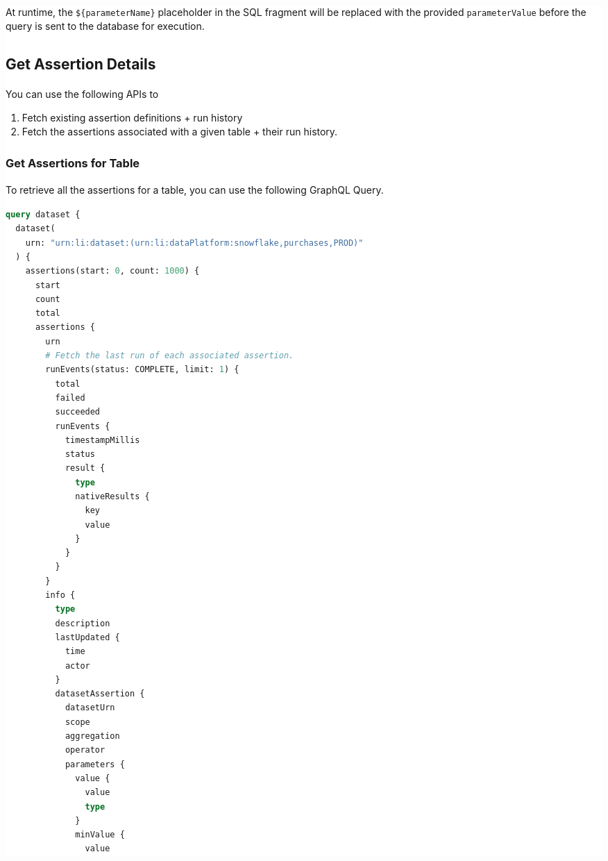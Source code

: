 At runtime, the `${parameterName}` placeholder in the SQL fragment will be replaced with the provided `parameterValue` before the query
is sent to the database for execution.

## Get Assertion Details

You can use the following APIs to

1. Fetch existing assertion definitions + run history
2. Fetch the assertions associated with a given table + their run history.

<Tabs>
<TabItem value="graphql" label="GraphQL" default>

### Get Assertions for Table

To retrieve all the assertions for a table, you can use the following GraphQL Query.

```graphql
query dataset {
  dataset(
    urn: "urn:li:dataset:(urn:li:dataPlatform:snowflake,purchases,PROD)"
  ) {
    assertions(start: 0, count: 1000) {
      start
      count
      total
      assertions {
        urn
        # Fetch the last run of each associated assertion.
        runEvents(status: COMPLETE, limit: 1) {
          total
          failed
          succeeded
          runEvents {
            timestampMillis
            status
            result {
              type
              nativeResults {
                key
                value
              }
            }
          }
        }
        info {
          type
          description
          lastUpdated {
            time
            actor
          }
          datasetAssertion {
            datasetUrn
            scope
            aggregation
            operator
            parameters {
              value {
                value
                type
              }
              minValue {
                value
```